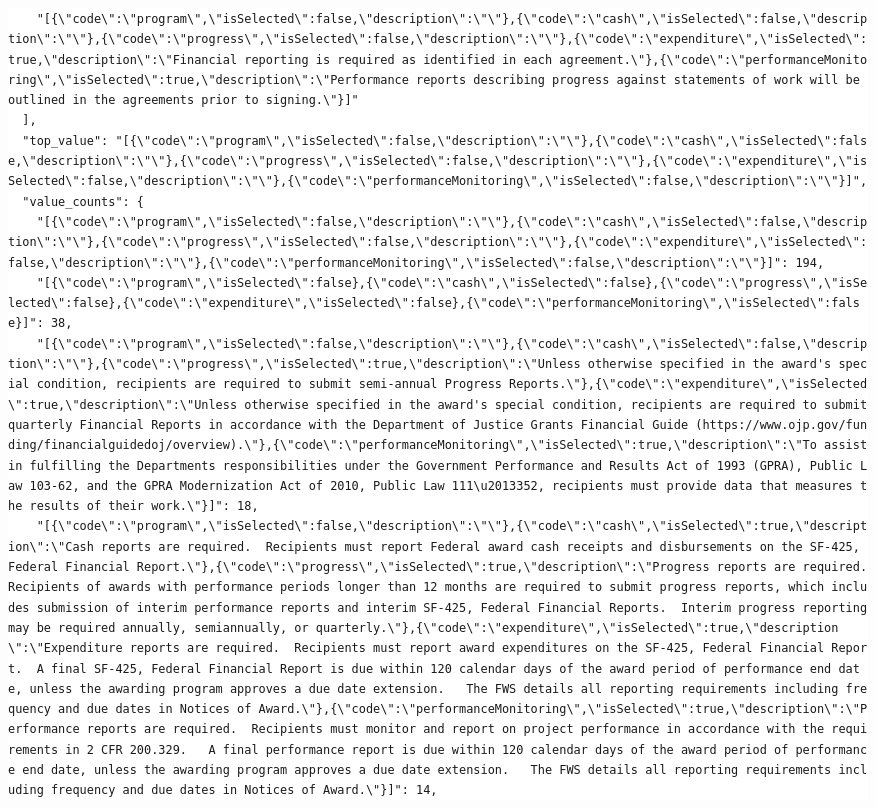         "[{\"code\":\"program\",\"isSelected\":false,\"description\":\"\"},{\"code\":\"cash\",\"isSelected\":false,\"description\":\"\"},{\"code\":\"progress\",\"isSelected\":false,\"description\":\"\"},{\"code\":\"expenditure\",\"isSelected\":true,\"description\":\"Financial reporting is required as identified in each agreement.\"},{\"code\":\"performanceMonitoring\",\"isSelected\":true,\"description\":\"Performance reports describing progress against statements of work will be outlined in the agreements prior to signing.\"}]"
      ],
      "top_value": "[{\"code\":\"program\",\"isSelected\":false,\"description\":\"\"},{\"code\":\"cash\",\"isSelected\":false,\"description\":\"\"},{\"code\":\"progress\",\"isSelected\":false,\"description\":\"\"},{\"code\":\"expenditure\",\"isSelected\":false,\"description\":\"\"},{\"code\":\"performanceMonitoring\",\"isSelected\":false,\"description\":\"\"}]",
      "value_counts": {
        "[{\"code\":\"program\",\"isSelected\":false,\"description\":\"\"},{\"code\":\"cash\",\"isSelected\":false,\"description\":\"\"},{\"code\":\"progress\",\"isSelected\":false,\"description\":\"\"},{\"code\":\"expenditure\",\"isSelected\":false,\"description\":\"\"},{\"code\":\"performanceMonitoring\",\"isSelected\":false,\"description\":\"\"}]": 194,
        "[{\"code\":\"program\",\"isSelected\":false},{\"code\":\"cash\",\"isSelected\":false},{\"code\":\"progress\",\"isSelected\":false},{\"code\":\"expenditure\",\"isSelected\":false},{\"code\":\"performanceMonitoring\",\"isSelected\":false}]": 38,
        "[{\"code\":\"program\",\"isSelected\":false,\"description\":\"\"},{\"code\":\"cash\",\"isSelected\":false,\"description\":\"\"},{\"code\":\"progress\",\"isSelected\":true,\"description\":\"Unless otherwise specified in the award's special condition, recipients are required to submit semi-annual Progress Reports.\"},{\"code\":\"expenditure\",\"isSelected\":true,\"description\":\"Unless otherwise specified in the award's special condition, recipients are required to submit quarterly Financial Reports in accordance with the Department of Justice Grants Financial Guide (https://www.ojp.gov/funding/financialguidedoj/overview).\"},{\"code\":\"performanceMonitoring\",\"isSelected\":true,\"description\":\"To assist in fulfilling the Departments responsibilities under the Government Performance and Results Act of 1993 (GPRA), Public Law 103-62, and the GPRA Modernization Act of 2010, Public Law 111\u2013352, recipients must provide data that measures the results of their work.\"}]": 18,
        "[{\"code\":\"program\",\"isSelected\":false,\"description\":\"\"},{\"code\":\"cash\",\"isSelected\":true,\"description\":\"Cash reports are required.  Recipients must report Federal award cash receipts and disbursements on the SF-425, Federal Financial Report.\"},{\"code\":\"progress\",\"isSelected\":true,\"description\":\"Progress reports are required.  Recipients of awards with performance periods longer than 12 months are required to submit progress reports, which includes submission of interim performance reports and interim SF-425, Federal Financial Reports.  Interim progress reporting may be required annually, semiannually, or quarterly.\"},{\"code\":\"expenditure\",\"isSelected\":true,\"description\":\"Expenditure reports are required.  Recipients must report award expenditures on the SF-425, Federal Financial Report.  A final SF-425, Federal Financial Report is due within 120 calendar days of the award period of performance end date, unless the awarding program approves a due date extension.   The FWS details all reporting requirements including frequency and due dates in Notices of Award.\"},{\"code\":\"performanceMonitoring\",\"isSelected\":true,\"description\":\"Performance reports are required.  Recipients must monitor and report on project performance in accordance with the requirements in 2 CFR 200.329.   A final performance report is due within 120 calendar days of the award period of performance end date, unless the awarding program approves a due date extension.   The FWS details all reporting requirements including frequency and due dates in Notices of Award.\"}]": 14,